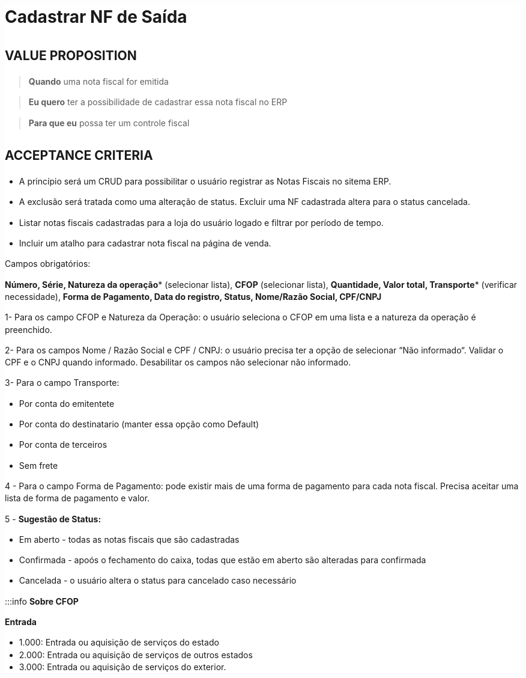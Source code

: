 # Cadastrar NF de Saída

## VALUE PROPOSITION

> **Quando** uma nota fiscal for emitida

> **Eu quero** ter a possibilidade de cadastrar essa nota fiscal no ERP

> **Para que eu** possa ter um controle fiscal

## ACCEPTANCE CRITERIA

- A princípio será um CRUD para possibilitar o usuário registrar as Notas Fiscais no sitema ERP.

- A exclusão será tratada como uma alteração de status. Excluir uma NF cadastrada altera para o status cancelada. 

- Listar notas fiscais cadastradas para a loja do usuário logado e filtrar por período de tempo.

- Incluir um atalho para cadastrar nota fiscal na página de venda.

Campos obrigatórios: 

**Número, Série, Natureza da operação*** (selecionar lista), **CFOP** (selecionar lista), **Quantidade, Valor total, Transporte*** (verificar necessidade), **Forma de Pagamento, Data do registro, Status, Nome/Razão Social, CPF/CNPJ**

1- Para os campo CFOP e Natureza da Operação: o usuário seleciona o CFOP em uma lista e a natureza da operação é preenchido.

2- Para os campos Nome / Razão Social e CPF / CNPJ: o usuário precisa ter a opção de selecionar “Não informado“. Validar o CPF e o CNPJ quando informado. Desabilitar os campos não selecionar não informado.

3- Para o campo Transporte: 

- Por conta do emitentete

- Por conta do destinatario (manter essa opção como Default)

- Por conta de terceiros

- Sem frete

4 - Para o campo Forma de Pagamento: pode existir mais de uma forma de pagamento para cada nota fiscal. Precisa aceitar uma lista de forma de pagamento e valor.

5 - **Sugestão de Status:**

- Em aberto - todas as notas fiscais que são cadastradas

- Confirmada - apoós o fechamento do caixa, todas que estão em aberto são alteradas para confirmada

- Cancelada - o usuário altera o status para cancelado caso necessário

:::info
**Sobre CFOP**

 **Entrada**
 - 1.000: Entrada ou aquisição de serviços do estado
 - 2.000: Entrada ou aquisição de serviços de outros estados
 - 3.000: Entrada ou aquisição de serviços do exterior.
